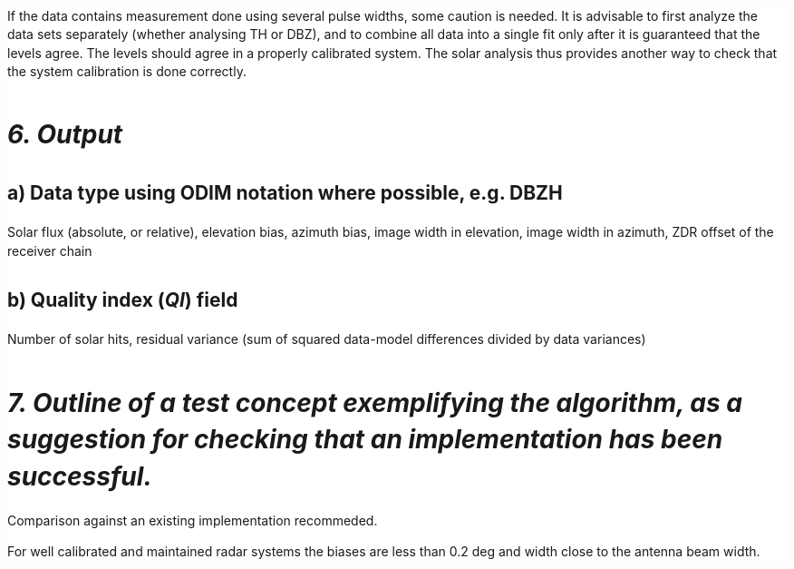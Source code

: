If the data contains measurement done using several pulse widths, some caution is needed. It is advisable to first analyze the data sets separately (whether analysing TH or DBZ),
and to combine all data into a single fit only after it is guaranteed that the levels agree. The levels should agree in a properly calibrated system. The solar analysis thus
provides another way to check that the system calibration is done correctly.


# *6. Output*
## a) Data type using ODIM notation where possible, e.g. DBZH
Solar flux (absolute, or relative), elevation bias, azimuth bias, image width in elevation, image width in azimuth, ZDR offset of the receiver chain

## b) Quality index (_QI_) field
Number of solar hits, residual variance (sum of squared data-model differences divided by data variances)

# *7. Outline of a test concept exemplifying the algorithm, as a suggestion for checking that an implementation has been successful.*
Comparison against an existing implementation recommeded.

For well calibrated and maintained radar systems the biases are less than 0.2 deg and width close to the antenna beam width. 
